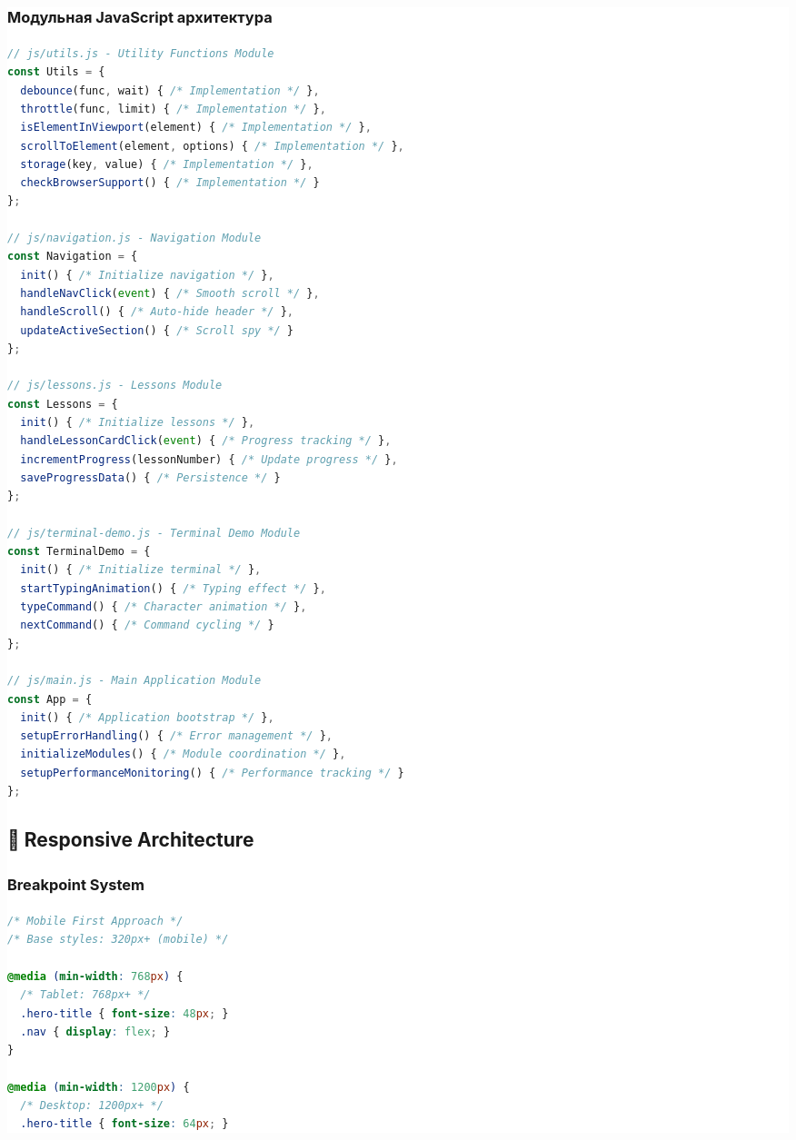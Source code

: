 ### Модульная JavaScript архитектура

```javascript
// js/utils.js - Utility Functions Module
const Utils = {
  debounce(func, wait) { /* Implementation */ },
  throttle(func, limit) { /* Implementation */ },
  isElementInViewport(element) { /* Implementation */ },
  scrollToElement(element, options) { /* Implementation */ },
  storage(key, value) { /* Implementation */ },
  checkBrowserSupport() { /* Implementation */ }
};

// js/navigation.js - Navigation Module
const Navigation = {
  init() { /* Initialize navigation */ },
  handleNavClick(event) { /* Smooth scroll */ },
  handleScroll() { /* Auto-hide header */ },
  updateActiveSection() { /* Scroll spy */ }
};

// js/lessons.js - Lessons Module
const Lessons = {
  init() { /* Initialize lessons */ },
  handleLessonCardClick(event) { /* Progress tracking */ },
  incrementProgress(lessonNumber) { /* Update progress */ },
  saveProgressData() { /* Persistence */ }
};

// js/terminal-demo.js - Terminal Demo Module
const TerminalDemo = {
  init() { /* Initialize terminal */ },
  startTypingAnimation() { /* Typing effect */ },
  typeCommand() { /* Character animation */ },
  nextCommand() { /* Command cycling */ }
};

// js/main.js - Main Application Module
const App = {
  init() { /* Application bootstrap */ },
  setupErrorHandling() { /* Error management */ },
  initializeModules() { /* Module coordination */ },
  setupPerformanceMonitoring() { /* Performance tracking */ }
};
```

## 📱 Responsive Architecture

### Breakpoint System

```css
/* Mobile First Approach */
/* Base styles: 320px+ (mobile) */

@media (min-width: 768px) {
  /* Tablet: 768px+ */
  .hero-title { font-size: 48px; }
  .nav { display: flex; }
}

@media (min-width: 1200px) {
  /* Desktop: 1200px+ */
  .hero-title { font-size: 64px; }
```